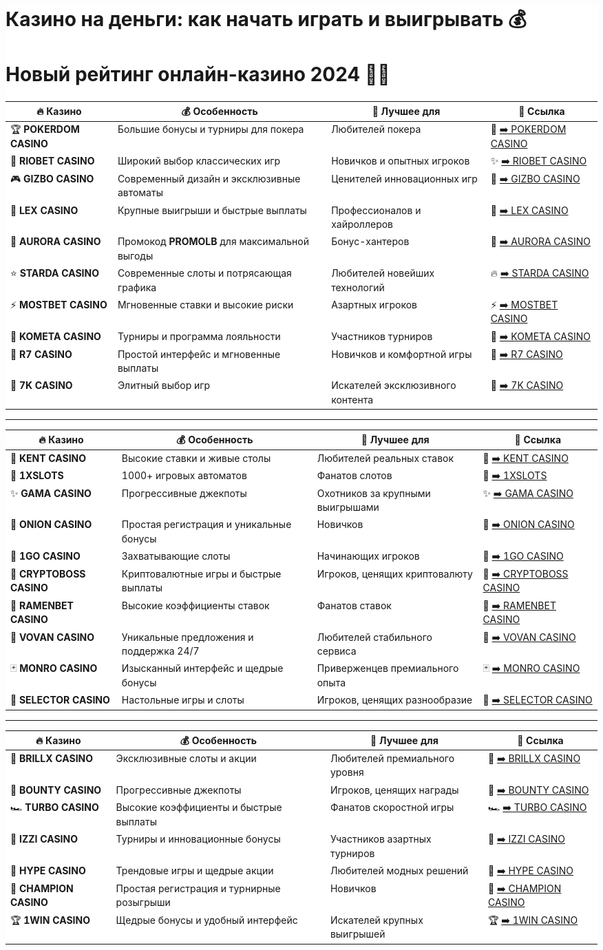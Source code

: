 # Казино на деньги: как начать играть и выигрывать 💰

# Новый рейтинг онлайн-казино 2024 🎰💎

| 🔥 **Казино**          | 💰 **Особенность**                               | 🌟 **Лучшее для**                  | 🔗 **Ссылка**                                            |
|----------------------|--------------------------------------------------|----------------------------------|-------------------------------------------------------|
| 🏆 **POKERDOM CASINO**  | Большие бонусы и турниры для покера              | Любителей покера                   | 🔗 [➡️ POKERDOM CASINO](https://brandplay.link/Bxg7SC7H) |
| 🌟 **RIOBET CASINO**    | Широкий выбор классических игр                  | Новичков и опытных игроков         | ✨ [➡️ RIOBET CASINO](https://brandplay.link/dtx89f2L)   |
| 🎮 **GIZBO CASINO**     | Современный дизайн и эксклюзивные автоматы      | Ценителей инновационных игр        | 🎯 [➡️ GIZBO CASINO](https://gizbo-tea02.com/c8e962e89)  |
| 💎 **LEX CASINO**       | Крупные выигрыши и быстрые выплаты              | Профессионалов и хайроллеров       | 💎 [➡️ LEX CASINO](https://brandplay.link/2HFTmBc8)      |
| 🌌 **AURORA CASINO**    | Промокод **PROMOLB** для максимальной выгоды     | Бонус-хантеров                     | 🌟 [➡️ AURORA CASINO](https://10trafic-stat2.com/click/668546566bcc6313411604c7/6766/15114/subaccount?promocode=PROMOLB) |
| ⭐ **STARDA CASINO**    | Современные слоты и потрясающая графика          | Любителей новейших технологий       | 🔥 [➡️ STARDA CASINO](https://brandplay.link/cpFQbWKn)   |
| ⚡ **MOSTBET CASINO**   | Мгновенные ставки и высокие риски               | Азартных игроков                   | ⚡ [➡️ MOSTBET CASINO](https://ktbtis024ifqfn0mst.com/beQs) |
| 🚀 **KOMETA CASINO**    | Турниры и программа лояльности                  | Участников турниров                 | 🚀 [➡️ KOMETA CASINO](https://brandplay.link/tLG15CCb)   |
| 🏅 **R7 CASINO**        | Простой интерфейс и мгновенные выплаты          | Новичков и комфортной игры          | 🏅 [➡️ R7 CASINO](https://brandplay.link/zPmNmTWG)       |
| 🎴 **7K CASINO**        | Элитный выбор игр                               | Искателей эксклюзивного контента    | 🎴 [➡️ 7K CASINO](https://brandplay.link/dd46bNgD)       |

---

| 🔥 **Казино**          | 💰 **Особенность**                               | 🌟 **Лучшее для**                  | 🔗 **Ссылка**                                            |
|----------------------|--------------------------------------------------|----------------------------------|-------------------------------------------------------|
| 🎩 **KENT CASINO**      | Высокие ставки и живые столы                   | Любителей реальных ставок         | 🎩 [➡️ KENT CASINO](https://brandplay.link/tj7BwCb4)      |
| 🎰 **1XSLOTS**          | 1000+ игровых автоматов                        | Фанатов слотов                    | 🎰 [➡️ 1XSLOTS](https://brandplay.link/R4xfxqdm)          |
| ✨ **GAMA CASINO**      | Прогрессивные джекпоты                         | Охотников за крупными выигрышами   | ✨ [➡️ GAMA CASINO](https://brandplay.link/zrZpLFTP)      |
| 🧅 **ONION CASINO**     | Простая регистрация и уникальные бонусы        | Новичков                           | 🧅 [➡️ ONION CASINO](https://obclk001-2d.top/click?offer_id=986&partner_id=10542&landing_id=1798&utm_medium=affiliate&sub_1=oncasino3) |
| 🚦 **1GO CASINO**       | Захватывающие слоты                           | Начинающих игроков                 | 🚦 [➡️ 1GO CASINO](https://1go-ircp01.com/ce015f410)      |
| 💎 **CRYPTOBOSS CASINO**| Криптовалютные игры и быстрые выплаты          | Игроков, ценящих криптовалюту      | 💎 [➡️ CRYPTOBOSS CASINO](https://cryptobossc.online/d847bcfa9) |
| 🍜 **RAMENBET CASINO**  | Высокие коэффициенты ставок                    | Фанатов ставок                     | 🍜 [➡️ RAMENBET CASINO](https://get.saltyram.com/ru/registration?apkpop=0&partner=p24970p3296034p5526) |
| 🎩 **VOVAN CASINO**     | Уникальные предложения и поддержка 24/7        | Любителей стабильного сервиса      | 🎩 [➡️ VOVAN CASINO](https://vovan.site/d098ab058)        |
| 🃏 **MONRO CASINO**     | Изысканный интерфейс и щедрые бонусы           | Приверженцев премиального опыта    | 🃏 [➡️ MONRO CASINO](https://mnr-ircp01.com/c3ce72a2c)    |
| 🎯 **SELECTOR CASINO**  | Настольные игры и слоты                       | Игроков, ценящих разнообразие      | 🎯 [➡️ SELECTOR CASINO](https://gosel.kim/SELVK)          |

---

| 🔥 **Казино**          | 💰 **Особенность**                               | 🌟 **Лучшее для**                  | 🔗 **Ссылка**                                            |
|----------------------|--------------------------------------------------|----------------------------------|-------------------------------------------------------|
| 💎 **BRILLX CASINO**    | Эксклюзивные слоты и акции                     | Любителей премиального уровня     | 💎 [➡️ BRILLX CASINO](https://brillx.uno/BRIVK)           |
| 🎁 **BOUNTY CASINO**    | Прогрессивные джекпоты                         | Игроков, ценящих награды          | 🎁 [➡️ BOUNTY CASINO](https://bounty-casino.de/BOVK)      |
| 🏎️ **TURBO CASINO**     | Высокие коэффициенты и быстрые выплаты         | Фанатов скоростной игры           | 🏎️ [➡️ TURBO CASINO](https://turbo-casino.mx/TURVK)      |
| 🎲 **IZZI CASINO**      | Турниры и инновационные бонусы                 | Участников азартных турниров      | 🎲 [➡️ IZZI CASINO](https://izzi-fr03.com/ca7c8a7b7)      |
| 🌟 **HYPE CASINO**      | Трендовые игры и щедрые акции                  | Любителей модных решений          | 🌟 [➡️ HYPE CASINO](https://hypekaz.com/dc2f44ad0)        |
| 🏅 **CHAMPION CASINO**  | Простая регистрация и турнирные розыгрыши      | Новичков                          | 🏅 [➡️ CHAMPION CASINO](https://champcasino.ink/pobeda/doa-hats?p80412p305331p112c) |
| 🏆 **1WIN CASINO**      | Щедрые бонусы и удобный интерфейс              | Искателей крупных выигрышей       | 🏆 [➡️ 1WIN CASINO](https://brandplay.link/6F5VqbyZ)      |
